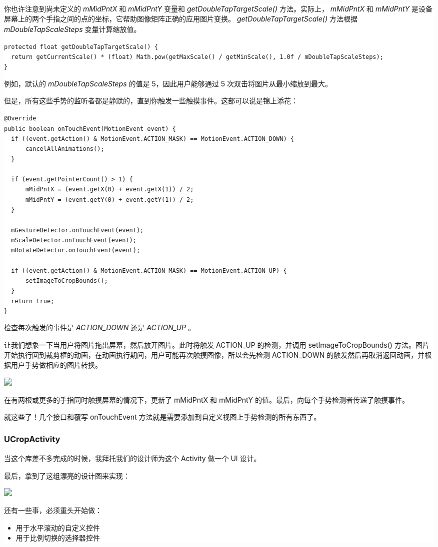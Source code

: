 你也许注意到尚未定义的 *mMidPntX* 和 *mMidPntY* 变量和 *getDoubleTapTargetScale()* 方法。实际上， *mMidPntX* 和 *mMidPntY* 是设备屏幕上的两个手指之间的点的坐标，它帮助图像矩阵正确的应用图片变换。 *getDoubleTapTargetScale()* 方法根据 *mDoubleTapScaleSteps* 变量计算缩放值。
```
protected float getDoubleTapTargetScale() {
  return getCurrentScale() * (float) Math.pow(getMaxScale() / getMinScale(), 1.0f / mDoubleTapScaleSteps);
}
```
例如，默认的 *mDoubleTapScaleSteps* 的值是 5，因此用户能够通过 5 次双击将图片从最小缩放到最大。

但是，所有这些手势的监听者都是静默的，直到你触发一些触摸事件。这部可以说是锦上添花：
```
@Override
public boolean onTouchEvent(MotionEvent event) {
  if ((event.getAction() & MotionEvent.ACTION_MASK) == MotionEvent.ACTION_DOWN) {
      cancelAllAnimations();
  }

  if (event.getPointerCount() > 1) {
      mMidPntX = (event.getX(0) + event.getX(1)) / 2;
      mMidPntY = (event.getY(0) + event.getY(1)) / 2;
  }

  mGestureDetector.onTouchEvent(event);
  mScaleDetector.onTouchEvent(event);
  mRotateDetector.onTouchEvent(event);

  if ((event.getAction() & MotionEvent.ACTION_MASK) == MotionEvent.ACTION_UP) {
      setImageToCropBounds();
  }
  return true;
}
```
检查每次触发的事件是 *ACTION_DOWN* 还是 *ACTION_UP* 。

让我们想象一下当用户将图片拖出屏幕，然后放开图片。此时将触发 ACTION_UP 的检测，并调用 setImageToCropBounds() 方法。图片开始执行回到裁剪框的动画，在动画执行期间，用户可能再次触摸图像，所以会先检测 ACTION_DOWN 的触发然后再取消返回动画，并根据用户手势做相应的图片转换。

![](https://yalantis-com-dev-06-09.s3.amazonaws.com/uploads/ckeditor/pictures/77/content_4_1.gif)

在有两根或更多的手指同时触摸屏幕的情况下，更新了 mMidPntX 和 mMidPntY 的值。最后，向每个手势检测者传递了触摸事件。

就这些了！几个接口和覆写 onTouchEvent 方法就是需要添加到自定义视图上手势检测的所有东西了。

### UCropActivity

当这个库差不多完成的时候，我拜托我们的设计师为这个 Activity 做一个 UI 设计。

最后，拿到了这组漂亮的设计图来实现：

![](https://yalantis.com/uploads/ckeditor/pictures/71/content_crop_ratio_scale_jpg.jpg)

还有一些事，必须重头开始做：
* 用于水平滚动的自定义控件
* 用于比例切换的选择器控件
